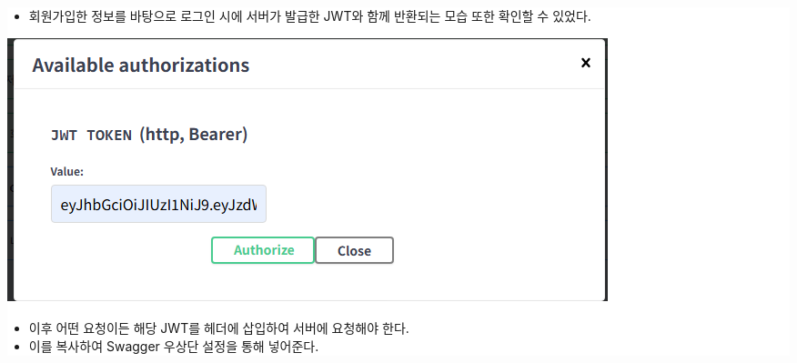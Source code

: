 - 회원가입한 정보를 바탕으로 로그인 시에 서버가 발급한 JWT와 함께 반환되는 모습 또한 확인할 수 있었다.

![image.png](image%2027.png)

- 이후 어떤 요청이든 해당 JWT를 헤더에 삽입하여 서버에 요청해야 한다.
- 이를 복사하여 Swagger 우상단 설정을 통해 넣어준다.
